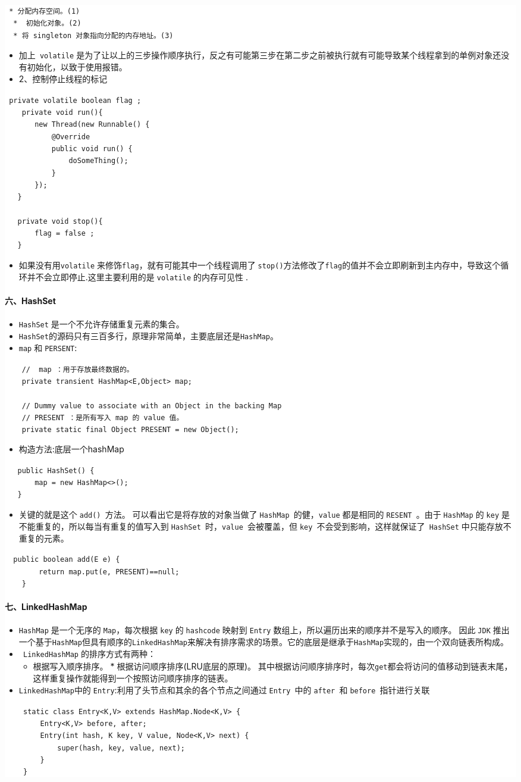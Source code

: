      * 分配内存空间。(1)
      *  初始化对象。(2)
      * 将 singleton 对象指向分配的内存地址。(3)
   * 加上` volatile` 是为了让以上的三步操作顺序执行，反之有可能第三步在第二步之前被执行就有可能导致某个线程拿到的单例对象还没有初始化，以致于使用报错。
 *  2、控制停止线程的标记 
 ```
  private volatile boolean flag ;
     private void run(){
        new Thread(new Runnable() {
            @Override
            public void run() {
                doSomeThing();
            }
        });
    }

    private void stop(){
        flag = false ;
    }
```
 *  如果没有用`volatile` 来修饰` flag `，就有可能其中一个线程调用了 `stop()`方法修改了` flag `的值并不会立即刷新到主内存中，导致这个循环并不会立即停止.这里主要利用的是 `volatile` 的内存可见性 .


#### 六、HashSet
* `HashSet` 是一个不允许存储重复元素的集合。
* `HashSet`的源码只有三百多行，原理非常简单，主要底层还是`HashMap`。
*  `map` 和 `PERSENT`: 
```
    //  map ：用于存放最终数据的。
    private transient HashMap<E,Object> map;

    // Dummy value to associate with an Object in the backing Map
    // PRESENT ：是所有写入 map 的 value 值。
    private static final Object PRESENT = new Object();
```
* 构造方法:底层一个hashMap
 ```
    public HashSet() {
        map = new HashMap<>();
    }
 ```
* 关键的就是这个 `add() `方法。 可以看出它是将存放的对象当做了 `HashMap `的健，`value` 都是相同的 `RESENT `。由于 `HashMap` 的 `key` 是不能重复的，所以每当有重复的值写入到 `HashSet `时，`value `会被覆盖，但 `key `不会受到影响，这样就保证了` HashSet` 中只能存放不重复的元素。
```
  public boolean add(E e) {
        return map.put(e, PRESENT)==null;
    }
```


#### 七、LinkedHashMap
*  `HashMap` 是一个无序的 `Map`，每次根据 `key` 的 `hashcode` 映射到 `Entry` 数组上，所以遍历出来的顺序并不是写入的顺序。 因此 `JDK` 推出一个基于` HashMap `但具有顺序的` LinkedHashMap `来解决有排序需求的场景。它的底层是继承于` HashMap `实现的，由一个双向链表所构成。
* ` LinkedHashMap` 的排序方式有两种：
     *  根据写入顺序排序。
      *  根据访问顺序排序(LRU底层的原理)。 其中根据访问顺序排序时，每次` get `都会将访问的值移动到链表末尾，这样重复操作就能得到一个按照访问顺序排序的链表。
*  `LinkedHashMap`中的 `Entry`:利用了头节点和其余的各个节点之间通过 `Entry `中的 `after `和 `before `指针进行关联
   ```
    static class Entry<K,V> extends HashMap.Node<K,V> {
        Entry<K,V> before, after;
        Entry(int hash, K key, V value, Node<K,V> next) {
            super(hash, key, value, next);
        }
    }

   ```